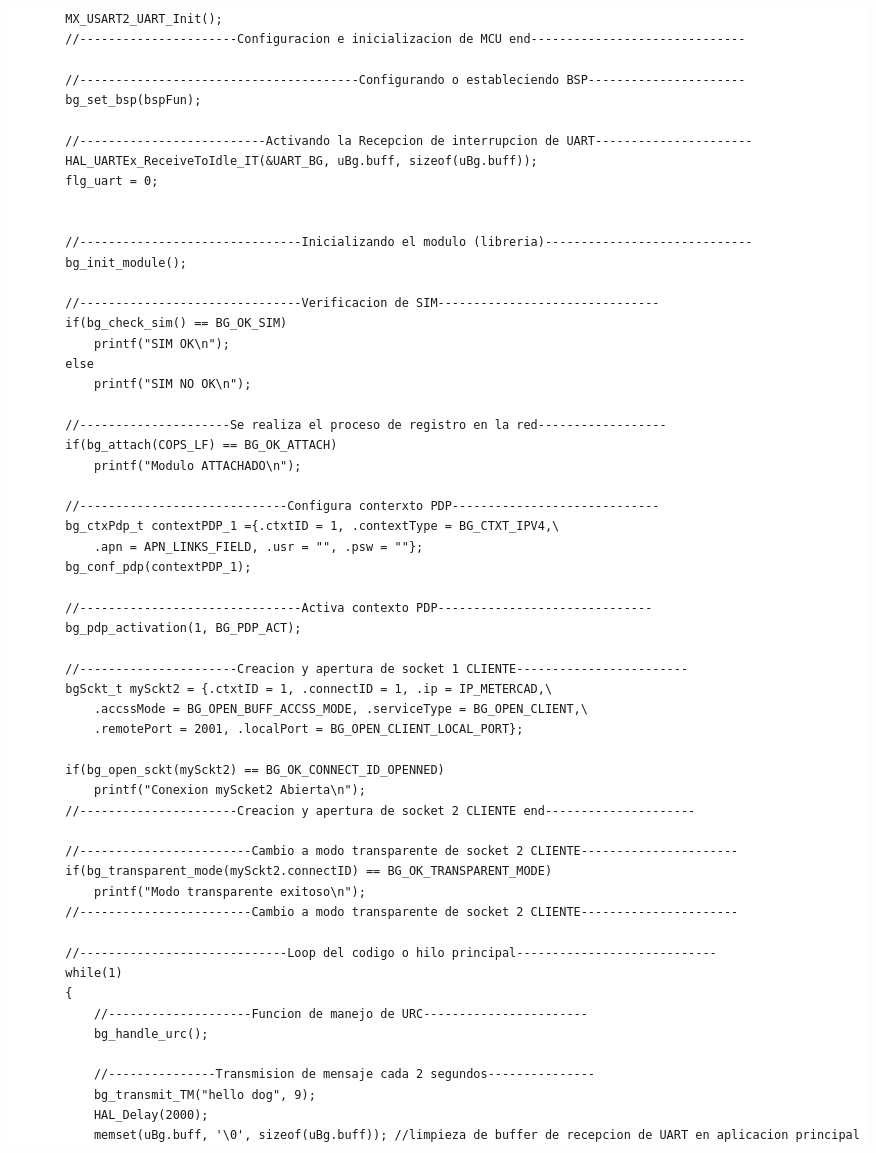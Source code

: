 ```
		MX_USART2_UART_Init();
		//----------------------Configuracion e inicializacion de MCU end------------------------------
		
		//---------------------------------------Configurando o estableciendo BSP----------------------
		bg_set_bsp(bspFun);

		//--------------------------Activando la Recepcion de interrupcion de UART----------------------
		HAL_UARTEx_ReceiveToIdle_IT(&UART_BG, uBg.buff, sizeof(uBg.buff));
		flg_uart = 0;
		

		//-------------------------------Inicializando el modulo (libreria)-----------------------------
		bg_init_module();
		
		//-------------------------------Verificacion de SIM-------------------------------
		if(bg_check_sim() == BG_OK_SIM)
			printf("SIM OK\n");
		else
			printf("SIM NO OK\n");

		//---------------------Se realiza el proceso de registro en la red------------------
		if(bg_attach(COPS_LF) == BG_OK_ATTACH)
			printf("Modulo ATTACHADO\n");

		//-----------------------------Configura conterxto PDP-----------------------------
		bg_ctxPdp_t contextPDP_1 ={.ctxtID = 1, .contextType = BG_CTXT_IPV4,\
			.apn = APN_LINKS_FIELD, .usr = "", .psw = ""};
		bg_conf_pdp(contextPDP_1);

		//-------------------------------Activa contexto PDP------------------------------
		bg_pdp_activation(1, BG_PDP_ACT);

		//----------------------Creacion y apertura de socket 1 CLIENTE------------------------
		bgSckt_t mySckt2 = {.ctxtID = 1, .connectID = 1, .ip = IP_METERCAD,\
			.accssMode = BG_OPEN_BUFF_ACCSS_MODE, .serviceType = BG_OPEN_CLIENT,\
			.remotePort = 2001, .localPort = BG_OPEN_CLIENT_LOCAL_PORT};

		if(bg_open_sckt(mySckt2) == BG_OK_CONNECT_ID_OPENNED)
			printf("Conexion myScket2 Abierta\n");
		//----------------------Creacion y apertura de socket 2 CLIENTE end---------------------

		//------------------------Cambio a modo transparente de socket 2 CLIENTE---------------------- 
		if(bg_transparent_mode(mySckt2.connectID) == BG_OK_TRANSPARENT_MODE)
			printf("Modo transparente exitoso\n");
		//------------------------Cambio a modo transparente de socket 2 CLIENTE---------------------- 

		//-----------------------------Loop del codigo o hilo principal----------------------------
		while(1)
		{
			//--------------------Funcion de manejo de URC-----------------------
			bg_handle_urc();

			//---------------Transmision de mensaje cada 2 segundos---------------
			bg_transmit_TM("hello dog", 9);
			HAL_Delay(2000);
			memset(uBg.buff, '\0', sizeof(uBg.buff)); //limpieza de buffer de recepcion de UART en aplicacion principal
```